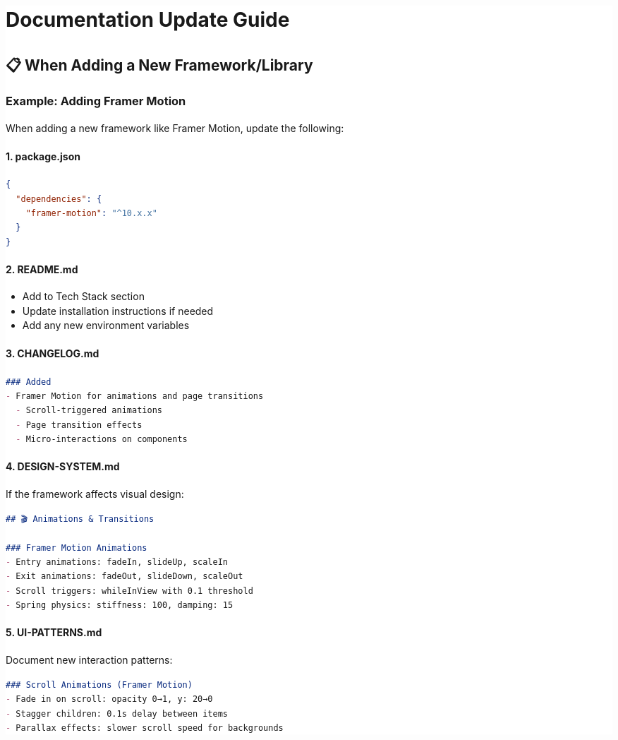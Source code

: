 # Documentation Update Guide

## 📋 When Adding a New Framework/Library

### Example: Adding Framer Motion

When adding a new framework like Framer Motion, update the following:

#### 1. **package.json**
```json
{
  "dependencies": {
    "framer-motion": "^10.x.x"
  }
}
```

#### 2. **README.md**
- Add to Tech Stack section
- Update installation instructions if needed
- Add any new environment variables

#### 3. **CHANGELOG.md**
```markdown
### Added
- Framer Motion for animations and page transitions
  - Scroll-triggered animations
  - Page transition effects
  - Micro-interactions on components
```

#### 4. **DESIGN-SYSTEM.md**
If the framework affects visual design:
```markdown
## 🎬 Animations & Transitions

### Framer Motion Animations
- Entry animations: fadeIn, slideUp, scaleIn
- Exit animations: fadeOut, slideDown, scaleOut
- Scroll triggers: whileInView with 0.1 threshold
- Spring physics: stiffness: 100, damping: 15
```

#### 5. **UI-PATTERNS.md**
Document new interaction patterns:
```markdown
### Scroll Animations (Framer Motion)
- Fade in on scroll: opacity 0→1, y: 20→0
- Stagger children: 0.1s delay between items
- Parallax effects: slower scroll speed for backgrounds
```
